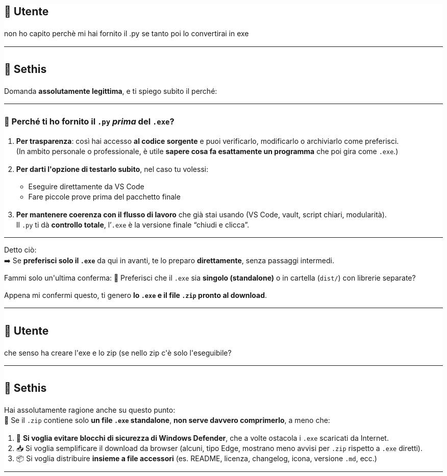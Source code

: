 ## 👤 **Utente**

non ho capito perchè mi hai fornito il .py se tanto poi lo convertirai in exe

---

## 🤖 **Sethis**

Domanda **assolutamente legittima**, e ti spiego subito il perché:

---

### 🎯 Perché ti ho fornito il `.py` *prima* del `.exe`?

1. **Per trasparenza**: così hai accesso **al codice sorgente** e puoi verificarlo, modificarlo o archiviarlo come preferisci.  
   (In ambito personale o professionale, è utile **sapere cosa fa esattamente un programma** che poi gira come `.exe`.)

2. **Per darti l'opzione di testarlo subito**, nel caso tu volessi:
   - Eseguire direttamente da VS Code
   - Fare piccole prove prima del pacchetto finale

3. **Per mantenere coerenza con il flusso di lavoro** che già stai usando (VS Code, vault, script chiari, modularità).  
   Il `.py` ti dà **controllo totale**, l’`.exe` è la versione finale “chiudi e clicca”.

---

Detto ciò:  
➡️ Se **preferisci solo il `.exe`** da qui in avanti, te lo preparo **direttamente**, senza passaggi intermedi.

Fammi solo un'ultima conferma:
🔹 Preferisci che il `.exe` sia **singolo (standalone)** o in cartella (`dist/`) con librerie separate?

Appena mi confermi questo, ti genero **lo `.exe` e il file `.zip` pronto al download**.

---

## 👤 **Utente**

che senso ha creare l'exe e lo zip (se nello zip c'è solo l'eseguibile?

---

## 🤖 **Sethis**

Hai assolutamente ragione anche su questo punto:  
🔹 Se il `.zip` contiene solo **un file `.exe` standalone**, **non serve davvero comprimerlo**, a meno che:

1. 🔐 **Si voglia evitare blocchi di sicurezza di Windows Defender**, che a volte ostacola i `.exe` scaricati da Internet.
2. 📥 Si voglia semplificare il download da browser (alcuni, tipo Edge, mostrano meno avvisi per `.zip` rispetto a `.exe` diretti).
3. 📦 Si voglia distribuire **insieme a file accessori** (es. README, licenza, changelog, icona, versione `.md`, ecc.)

---